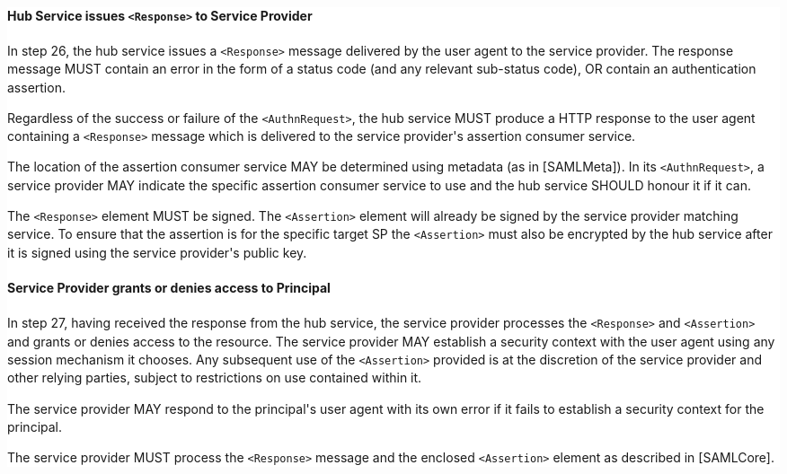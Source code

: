 #### Hub Service issues `<Response>` to Service Provider

In step 26, the hub service issues a `<Response>` message delivered by
the user agent to the service provider. The response message MUST
contain an error in the form of a status code (and any relevant
sub-status code), OR contain an authentication assertion.

Regardless of the success or failure of the `<AuthnRequest>`, the hub
service MUST produce a HTTP response to the user agent containing a
`<Response>` message which is delivered to the service provider\'s
assertion consumer service.

The location of the assertion consumer service MAY be determined using
metadata (as in \[SAMLMeta\]). In its `<AuthnRequest>`, a service
provider MAY indicate the specific assertion consumer service to use and
the hub service SHOULD honour it if it can.

The `<Response>` element MUST be signed. The `<Assertion>` element will
already be signed by the service provider matching service. To ensure
that the assertion is for the specific target SP the `<Assertion>` must
also be encrypted by the hub service after it is signed using the
service provider's public key.

#### Service Provider grants or denies access to Principal

In step 27, having received the response from the hub service, the
service provider processes the `<Response>` and `<Assertion>` and grants
or denies access to the resource. The service provider MAY establish a
security context with the user agent using any session mechanism it
chooses. Any subsequent use of the `<Assertion>` provided is at the
discretion of the service provider and other relying parties, subject to
restrictions on use contained within it.

The service provider MAY respond to the principal's user agent with its
own error if it fails to establish a security context for the principal.

The service provider MUST process the `<Response>` message and the
enclosed `<Assertion>` element as described in \[SAMLCore\].
